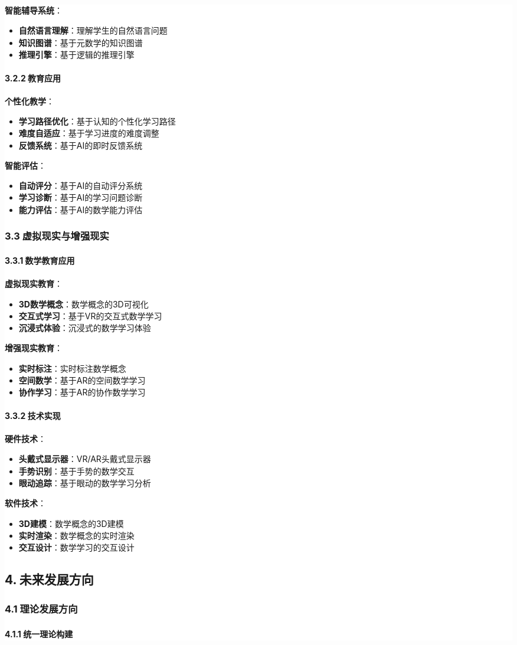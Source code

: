 **智能辅导系统**：

- **自然语言理解**：理解学生的自然语言问题
- **知识图谱**：基于元数学的知识图谱
- **推理引擎**：基于逻辑的推理引擎

#### 3.2.2 教育应用

**个性化教学**：

- **学习路径优化**：基于认知的个性化学习路径
- **难度自适应**：基于学习进度的难度调整
- **反馈系统**：基于AI的即时反馈系统

**智能评估**：

- **自动评分**：基于AI的自动评分系统
- **学习诊断**：基于AI的学习问题诊断
- **能力评估**：基于AI的数学能力评估

### 3.3 虚拟现实与增强现实

#### 3.3.1 数学教育应用

**虚拟现实教育**：

- **3D数学概念**：数学概念的3D可视化
- **交互式学习**：基于VR的交互式数学学习
- **沉浸式体验**：沉浸式的数学学习体验

**增强现实教育**：

- **实时标注**：实时标注数学概念
- **空间数学**：基于AR的空间数学学习
- **协作学习**：基于AR的协作数学学习

#### 3.3.2 技术实现

**硬件技术**：

- **头戴式显示器**：VR/AR头戴式显示器
- **手势识别**：基于手势的数学交互
- **眼动追踪**：基于眼动的数学学习分析

**软件技术**：

- **3D建模**：数学概念的3D建模
- **实时渲染**：数学概念的实时渲染
- **交互设计**：数学学习的交互设计

## 4. 未来发展方向

### 4.1 理论发展方向

#### 4.1.1 统一理论构建
